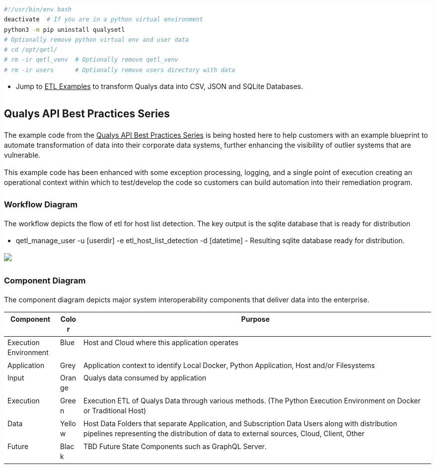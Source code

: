 ```bash
#!/usr/bin/env bash
deactivate  # If you are in a python virtual environment
python3 -m pip uninstall qualysetl
# Optionally remove python virtual env and user data
# cd /opt/qetl/
# rm -ir qetl_venv  # Optionally remove qetl_venv
# rm -ir users      # Optionally remove users directory with data
```

- Jump to [ETL Examples](#etl-examples) to transform Qualys data into CSV, JSON and SQLite Databases.

## Qualys API Best Practices Series
The example code from the [Qualys API Best Practices Series](https://blog.qualys.com/tag/api-best-practices-series) 
is being hosted here to help customers with an example blueprint to automate transformation 
of data into their corporate data systems, further enhancing the visibility of outlier systems 
that are vulnerable.  

This example code has been enhanced with some exception processing, logging, and a single point of execution
creating an operational context within which to test/develop the code so customers can build automation 
into their remediation program. 

### Workflow Diagram
The workflow depicts the flow of etl for host list detection.  The key output is the sqlite database that is ready for distribution
- qetl_manage_user -u [userdir] -e etl_host_list_detection -d [datetime] - Resulting sqlite database ready for distribution.

[![](https://user-images.githubusercontent.com/82658653/190963226-dee51f36-7f32-492a-9cb6-5acb906e4d7d.png)](https://user-images.githubusercontent.com/82658653/190963226-dee51f36-7f32-492a-9cb6-5acb906e4d7d.png)

### Component Diagram
The component diagram depicts major system interoperability components that deliver data into the enterprise.

| Component             | Color  | Purpose                                                                                                                                                                                    |
|-----------------------|--------|--------------------------------------------------------------------------------------------------------------------------------------------------------------------------------------------|
| Execution Environment | Blue   | Host and Cloud where this application operates                                                                                                                                             |
| Application           | Grey   | Application context to identify Local Docker, Python Application, Host and/or Filesystems                                                                                                  |
| Input                 | Orange | Qualys data consumed by application                                                                                                                                                        |
| Execution             | Green  | Execution ETL of Qualys Data through various methods.  (The Python Execution Environment on Docker or Traditional Host)                                                                    |
| Data                  | Yellow | Host Data Folders that separate Application, and Subscription Data Users along with distribution pipelines representing the distribution of data to external sources, Cloud, Client, Other |
| Future                | Black  | TBD Future State Components such as GraphQL Server.                                                                                                                                        |
